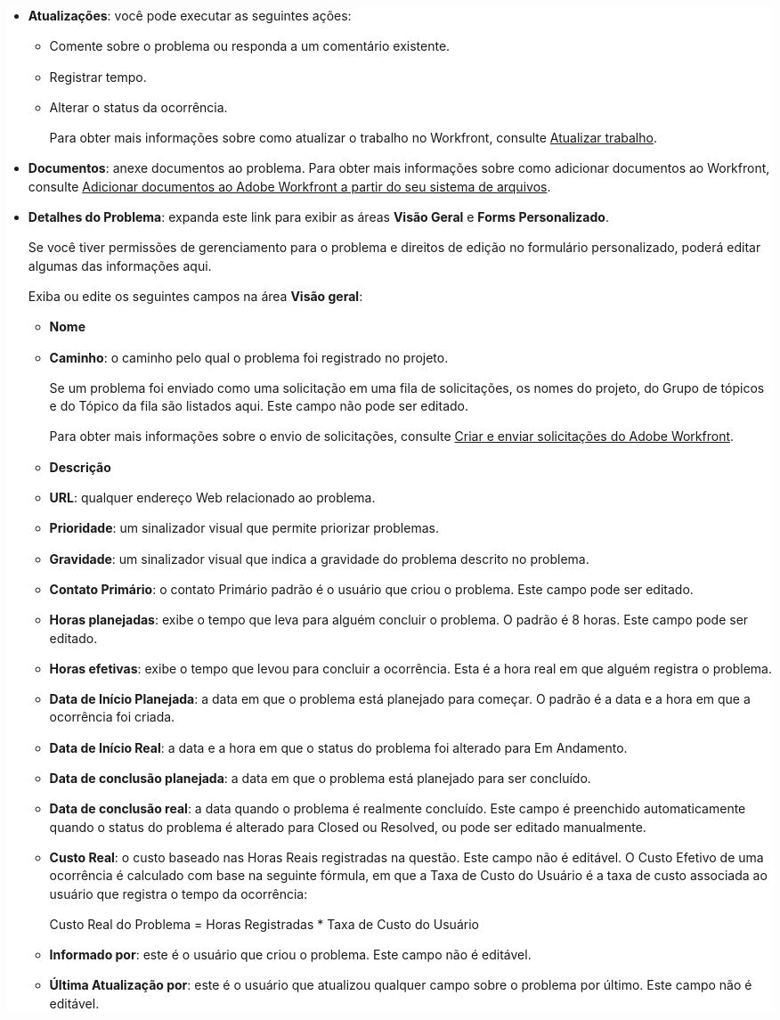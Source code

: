 * **Atualizações**: você pode executar as seguintes ações:

   * Comente sobre o problema ou responda a um comentário existente.
   * Registrar tempo.
   * Alterar o status da ocorrência.

     Para obter mais informações sobre como atualizar o trabalho no Workfront, consulte [Atualizar trabalho](/help/quicksilver/workfront-basics/updating-work-items-and-viewing-updates/update-work.md).

* **Documentos**: anexe documentos ao problema. Para obter mais informações sobre como adicionar documentos ao Workfront, consulte [Adicionar documentos ao Adobe Workfront a partir do seu sistema de arquivos](../../../documents/adding-documents-to-workfront/add-documents-from-file-system.md).

* **Detalhes do Problema**: expanda este link para exibir as áreas **Visão Geral** e **Forms Personalizado**.

  Se você tiver permissões de gerenciamento para o problema e direitos de edição no formulário personalizado, poderá editar algumas das informações aqui.

  Exiba ou edite os seguintes campos na área **Visão geral**:

   * **Nome**
   * **Caminho**: o caminho pelo qual o problema foi registrado no projeto.

     Se um problema foi enviado como uma solicitação em uma fila de solicitações, os nomes do projeto, do Grupo de tópicos e do Tópico da fila são listados aqui. Este campo não pode ser editado.

     Para obter mais informações sobre o envio de solicitações, consulte [Criar e enviar solicitações do Adobe Workfront](../../../manage-work/requests/create-requests/create-submit-requests.md).

   * **Descrição**
   * **URL**: qualquer endereço Web relacionado ao problema.
   * **Prioridade**: um sinalizador visual que permite priorizar problemas.
   * **Gravidade**: um sinalizador visual que indica a gravidade do problema descrito no problema.
   * **Contato Primário**: o contato Primário padrão é o usuário que criou o problema. Este campo pode ser editado.
   * **Horas planejadas**: exibe o tempo que leva para alguém concluir o problema. O padrão é 8 horas. Este campo pode ser editado.
   * **Horas efetivas**: exibe o tempo que levou para concluir a ocorrência. Esta é a hora real em que alguém registra o problema.
   * **Data de Início Planejada**: a data em que o problema está planejado para começar. O padrão é a data e a hora em que a ocorrência foi criada.
   * **Data de Início Real**: a data e a hora em que o status do problema foi alterado para Em Andamento.
   * **Data de conclusão planejada**: a data em que o problema está planejado para ser concluído.
   * **Data de conclusão real**: a data quando o problema é realmente concluído. Este campo é preenchido automaticamente quando o status do problema é alterado para Closed ou Resolved, ou pode ser editado manualmente.
   * **Custo Real**: o custo baseado nas Horas Reais registradas na questão. Este campo não é editável. O Custo Efetivo de uma ocorrência é calculado com base na seguinte fórmula, em que a Taxa de Custo do Usuário é a taxa de custo associada ao usuário que registra o tempo da ocorrência:

     Custo Real do Problema = Horas Registradas * Taxa de Custo do Usuário

   * **Informado por**: este é o usuário que criou o problema. Este campo não é editável.
   * **Última Atualização por**: este é o usuário que atualizou qualquer campo sobre o problema por último. Este campo não é editável.

